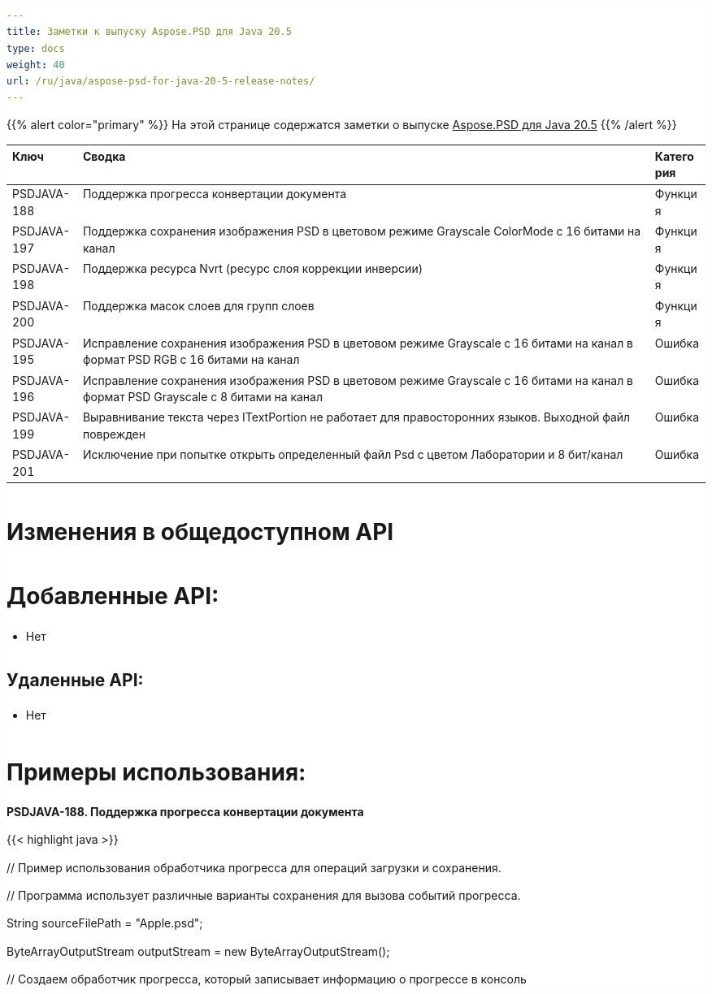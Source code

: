```yaml
---
title: Заметки к выпуску Aspose.PSD для Java 20.5
type: docs
weight: 40
url: /ru/java/aspose-psd-for-java-20-5-release-notes/
---
```


{{% alert color="primary" %}} На этой странице содержатся заметки о выпуске [Aspose.PSD для Java 20.5](https://downloads.aspose.com/psd/java/new-releases/aspose.psd-for-java-20.5/) {{% /alert %}} 

|**Ключ**|**Сводка**|**Категория**|
| :- | :- | :- |
|PSDJAVA-188|Поддержка прогресса конвертации документа|Функция|
|PSDJAVA-197|Поддержка сохранения изображения PSD в цветовом режиме Grayscale ColorMode с 16 битами на канал|Функция|
|PSDJAVA-198|Поддержка ресурса Nvrt (ресурс слоя коррекции инверсии)|Функция|
|PSDJAVA-200|Поддержка масок слоев для групп слоев|Функция|
|PSDJAVA-195|Исправление сохранения изображения PSD в цветовом режиме Grayscale с 16 битами на канал в формат PSD RGB с 16 битами на канал|Ошибка|
|PSDJAVA-196|Исправление сохранения изображения PSD в цветовом режиме Grayscale с 16 битами на канал в формат PSD Grayscale с 8 битами на канал|Ошибка|
|PSDJAVA-199|Выравнивание текста через ITextPortion не работает для правосторонних языков. Выходной файл поврежден|Ошибка|
|PSDJAVA-201|Исключение при попытке открыть определенный файл Psd с цветом Лаборатории и 8 бит/канал|Ошибка|
# **Изменения в общедоступном API**
# **Добавленные API:**
- Нет
## **Удаленные API:**
- Нет
# **Примеры использования:**

**PSDJAVA-188. Поддержка прогресса конвертации документа**

{{< highlight java >}}

 // Пример использования обработчика прогресса для операций загрузки и сохранения.

// Программа использует различные варианты сохранения для вызова событий прогресса.

String sourceFilePath = "Apple.psd";

ByteArrayOutputStream outputStream = new ByteArrayOutputStream();

// Создаем обработчик прогресса, который записывает информацию о прогрессе в консоль
